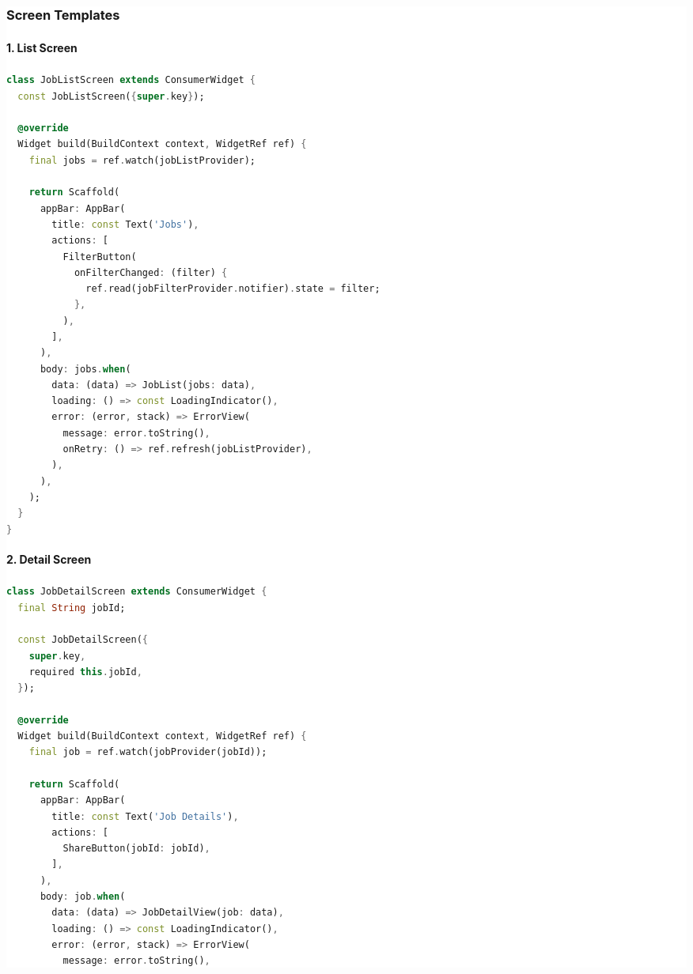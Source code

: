 ```dart
```

### Screen Templates

#### 1. List Screen
```dart
class JobListScreen extends ConsumerWidget {
  const JobListScreen({super.key});

  @override
  Widget build(BuildContext context, WidgetRef ref) {
    final jobs = ref.watch(jobListProvider);

    return Scaffold(
      appBar: AppBar(
        title: const Text('Jobs'),
        actions: [
          FilterButton(
            onFilterChanged: (filter) {
              ref.read(jobFilterProvider.notifier).state = filter;
            },
          ),
        ],
      ),
      body: jobs.when(
        data: (data) => JobList(jobs: data),
        loading: () => const LoadingIndicator(),
        error: (error, stack) => ErrorView(
          message: error.toString(),
          onRetry: () => ref.refresh(jobListProvider),
        ),
      ),
    );
  }
}
```

#### 2. Detail Screen
```dart
class JobDetailScreen extends ConsumerWidget {
  final String jobId;

  const JobDetailScreen({
    super.key,
    required this.jobId,
  });

  @override
  Widget build(BuildContext context, WidgetRef ref) {
    final job = ref.watch(jobProvider(jobId));

    return Scaffold(
      appBar: AppBar(
        title: const Text('Job Details'),
        actions: [
          ShareButton(jobId: jobId),
        ],
      ),
      body: job.when(
        data: (data) => JobDetailView(job: data),
        loading: () => const LoadingIndicator(),
        error: (error, stack) => ErrorView(
          message: error.toString(),
```